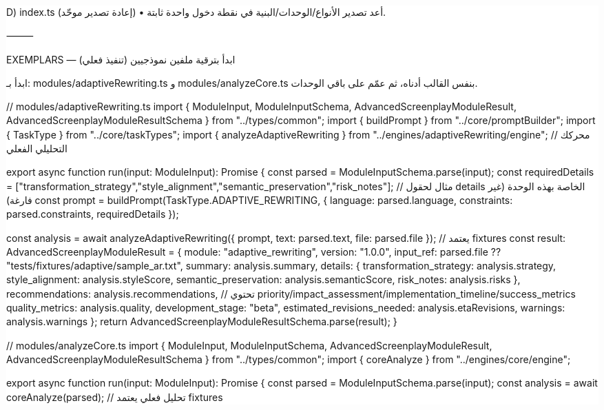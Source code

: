 D) index.ts (إعادة تصدير موحّد)
	•	أعد تصدير الأنواع/الوحدات/البنية في نقطة دخول واحدة ثابتة.

⸻

EXEMPLARS — ابدأ بترقية ملفين نموذجيين (تنفيذ فعلي)

ابدأ بـ: modules/adaptiveRewriting.ts و modules/analyzeCore.ts بنفس القالب أدناه، ثم عمّم على باقي الوحدات.

// modules/adaptiveRewriting.ts
import { ModuleInput, ModuleInputSchema, AdvancedScreenplayModuleResult, AdvancedScreenplayModuleResultSchema } from "../types/common";
import { buildPrompt } from "../core/promptBuilder";
import { TaskType } from "../core/taskTypes";
import { analyzeAdaptiveRewriting } from "../engines/adaptiveRewriting/engine"; // محركك التحليلي الفعلي

export async function run(input: ModuleInput): Promise<AdvancedScreenplayModuleResult> {
  const parsed = ModuleInputSchema.parse(input);
  const requiredDetails = ["transformation_strategy","style_alignment","semantic_preservation","risk_notes"]; // مثال لحقول details الخاصة بهذه الوحدة (غير فارغة)
  const prompt = buildPrompt(TaskType.ADAPTIVE_REWRITING, { language: parsed.language, constraints: parsed.constraints, requiredDetails });

  const analysis = await analyzeAdaptiveRewriting({ prompt, text: parsed.text, file: parsed.file }); // يعتمد fixtures
  const result: AdvancedScreenplayModuleResult = {
    module: "adaptive_rewriting",
    version: "1.0.0",
    input_ref: parsed.file ?? "tests/fixtures/adaptive/sample_ar.txt",
    summary: analysis.summary,
    details: {
      transformation_strategy: analysis.strategy,
      style_alignment: analysis.styleScore,
      semantic_preservation: analysis.semanticScore,
      risk_notes: analysis.risks
    },
    recommendations: analysis.recommendations, // تحتوي priority/impact_assessment/implementation_timeline/success_metrics
    quality_metrics: analysis.quality,
    development_stage: "beta",
    estimated_revisions_needed: analysis.etaRevisions,
    warnings: analysis.warnings
  };
  return AdvancedScreenplayModuleResultSchema.parse(result);
}

// modules/analyzeCore.ts
import { ModuleInput, ModuleInputSchema, AdvancedScreenplayModuleResult, AdvancedScreenplayModuleResultSchema } from "../types/common";
import { coreAnalyze } from "../engines/core/engine";

export async function run(input: ModuleInput): Promise<AdvancedScreenplayModuleResult> {
  const parsed = ModuleInputSchema.parse(input);
  const analysis = await coreAnalyze(parsed);  // تحليل فعلي يعتمد fixtures


  [TaskType.ADAPTIVE_REWRITING]: "instructions/adaptive_rewriting_instructions.ts",
  [TaskType.ADAPTIVE_REWRITING]: "modules/adaptiveRewriting.ts",